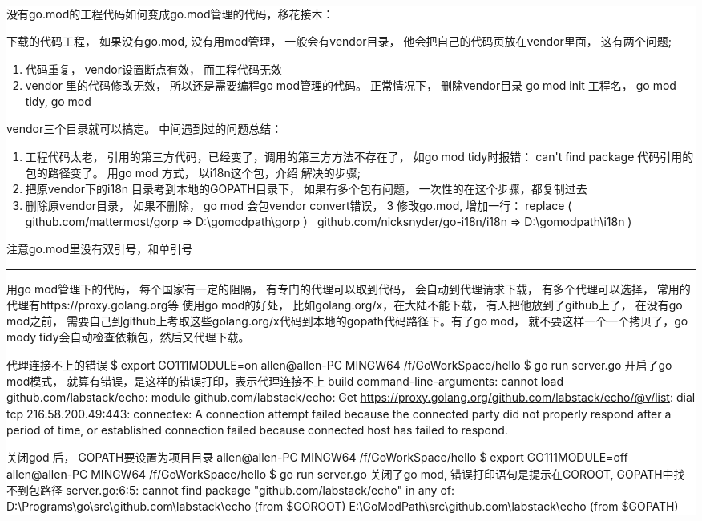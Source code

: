 没有go.mod的工程代码如何变成go.mod管理的代码，移花接木：

下载的代码工程， 如果没有go.mod, 没有用mod管理， 一般会有vendor目录， 
他会把自己的代码页放在vendor里面， 这有两个问题; 
1. 代码重复，  vendor设置断点有效，  而工程代码无效
2. vendor 里的代码修改无效， 
所以还是需要编程go mod管理的代码。 
正常情况下， 删除vendor目录  go mod init 工程名， go mod tidy, go mod 

vendor三个目录就可以搞定。 
中间遇到过的问题总结：
1. 工程代码太老， 引用的第三方代码，已经变了，调用的第三方方法不存在了， 
如go mod tidy时报错：
can't find package 
代码引用的包的路径变了。 
用go mod 方式， 以i18n这个包，介绍 解决的步骤; 
1.  把原vendor下的i18n 目录考到本地的GOPATH目录下， 
如果有多个包有问题， 一次性的在这个步骤，都复制过去
2. 删除原vendor目录， 如果不删除， go mod 会包vendor convert错误， 
3  修改go.mod, 增加一行：
replace (
github.com/mattermost/gorp => D:\gomodpath\gorp
）
	github.com/nicksnyder/go-i18n/i18n => D:\gomodpath\i18n
)

注意go.mod里没有双引号，和单引号

---


用go mod管理下的代码，  每个国家有一定的阻隔， 有专门的代理可以取到代码， 会自动到代理请求下载， 有多个代理可以选择， 常用的代理有https://proxy.golang.org等
使用go mod的好处， 比如golang.org/x，在大陆不能下载， 有人把他放到了github上了， 在没有go mod之前， 需要自己到github上考取这些golang.org/x代码到本地的gopath代码路径下。有了go mod， 就不要这样一个一个拷贝了，go mody tidy会自动检查依赖包，然后又代理下载。


代理连接不上的错误
$ export GO111MODULE=on
allen@allen-PC MINGW64 /f/GoWorkSpace/hello
$ go run server.go
开启了go mod模式， 就算有错误，是这样的错误打印，表示代理连接不上
build command-line-arguments: cannot load github.com/labstack/echo: module github.com/labstack/echo: Get https://proxy.golang.org/github.com/labstack/echo/@v/list: dial tcp 216.58.200.49:443: connectex: A connection attempt failed because the connected party did not properly respond after a period of time, or established connection failed because connected host has failed to respond.

关闭god 后，	GOPATH要设置为项目目录
allen@allen-PC MINGW64 /f/GoWorkSpace/hello
$ export GO111MODULE=off
allen@allen-PC MINGW64 /f/GoWorkSpace/hello
$ go run server.go
关闭了go mod, 错误打印语句是提示在GOROOT, GOPATH中找不到包路径
server.go:6:5: cannot find package "github.com/labstack/echo" in any of:
        D:\Programs\go\src\github.com\labstack\echo (from $GOROOT)
        E:\GoModPath\src\github.com\labstack\echo (from $GOPATH)
